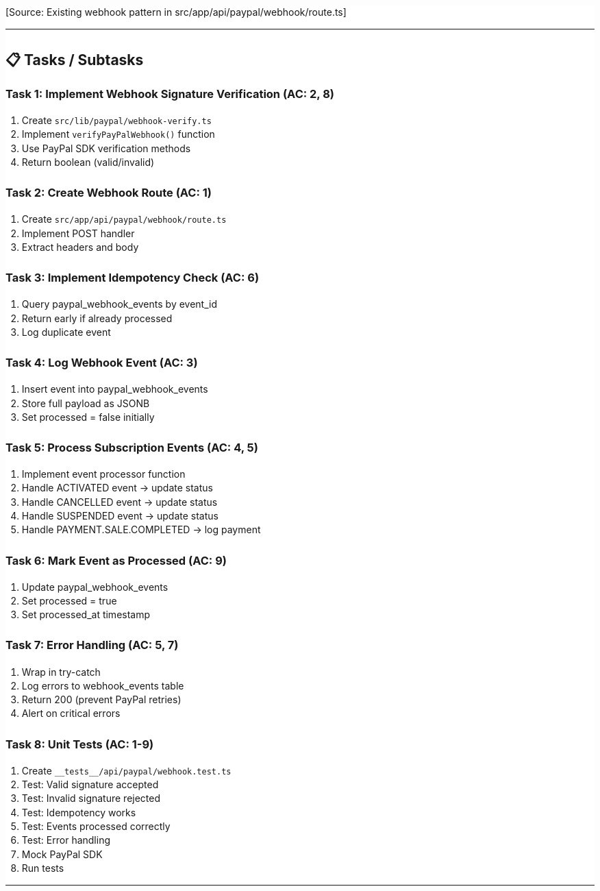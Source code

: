 [Source: Existing webhook pattern in src/app/api/paypal/webhook/route.ts]

---

## 📋 Tasks / Subtasks

### Task 1: Implement Webhook Signature Verification (AC: 2, 8)
1. Create `src/lib/paypal/webhook-verify.ts`
2. Implement `verifyPayPalWebhook()` function
3. Use PayPal SDK verification methods
4. Return boolean (valid/invalid)

### Task 2: Create Webhook Route (AC: 1)
1. Create `src/app/api/paypal/webhook/route.ts`
2. Implement POST handler
3. Extract headers and body

### Task 3: Implement Idempotency Check (AC: 6)
1. Query paypal_webhook_events by event_id
2. Return early if already processed
3. Log duplicate event

### Task 4: Log Webhook Event (AC: 3)
1. Insert event into paypal_webhook_events
2. Store full payload as JSONB
3. Set processed = false initially

### Task 5: Process Subscription Events (AC: 4, 5)
1. Implement event processor function
2. Handle ACTIVATED event → update status
3. Handle CANCELLED event → update status
4. Handle SUSPENDED event → update status
5. Handle PAYMENT.SALE.COMPLETED → log payment

### Task 6: Mark Event as Processed (AC: 9)
1. Update paypal_webhook_events
2. Set processed = true
3. Set processed_at timestamp

### Task 7: Error Handling (AC: 5, 7)
1. Wrap in try-catch
2. Log errors to webhook_events table
3. Return 200 (prevent PayPal retries)
4. Alert on critical errors

### Task 8: Unit Tests (AC: 1-9)
1. Create `__tests__/api/paypal/webhook.test.ts`
2. Test: Valid signature accepted
3. Test: Invalid signature rejected
4. Test: Idempotency works
5. Test: Events processed correctly
6. Test: Error handling
7. Mock PayPal SDK
8. Run tests

---
